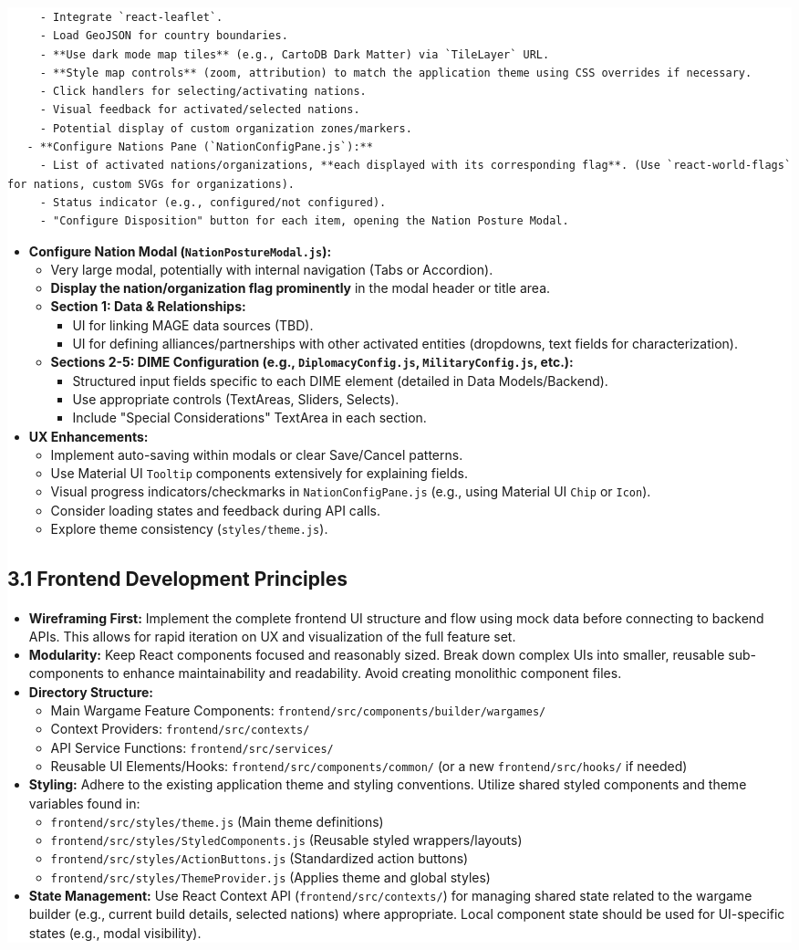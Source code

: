          - Integrate `react-leaflet`.
         - Load GeoJSON for country boundaries.
         - **Use dark mode map tiles** (e.g., CartoDB Dark Matter) via `TileLayer` URL.
         - **Style map controls** (zoom, attribution) to match the application theme using CSS overrides if necessary.
         - Click handlers for selecting/activating nations.
         - Visual feedback for activated/selected nations.
         - Potential display of custom organization zones/markers.
       - **Configure Nations Pane (`NationConfigPane.js`):**
         - List of activated nations/organizations, **each displayed with its corresponding flag**. (Use `react-world-flags` for nations, custom SVGs for organizations).
         - Status indicator (e.g., configured/not configured).
         - "Configure Disposition" button for each item, opening the Nation Posture Modal.
   - **Configure Nation Modal (`NationPostureModal.js`):**
     - Very large modal, potentially with internal navigation (Tabs or Accordion).
     - **Display the nation/organization flag prominently** in the modal header or title area.
     - **Section 1: Data & Relationships:**
       - UI for linking MAGE data sources (TBD).
       - UI for defining alliances/partnerships with other activated entities (dropdowns, text fields for characterization).
     - **Sections 2-5: DIME Configuration (e.g., `DiplomacyConfig.js`, `MilitaryConfig.js`, etc.):**
       - Structured input fields specific to each DIME element (detailed in Data Models/Backend).
       - Use appropriate controls (TextAreas, Sliders, Selects).
       - Include "Special Considerations" TextArea in each section.
   - **UX Enhancements:**
     - Implement auto-saving within modals or clear Save/Cancel patterns.
     - Use Material UI `Tooltip` components extensively for explaining fields.
     - Visual progress indicators/checkmarks in `NationConfigPane.js` (e.g., using Material UI `Chip` or `Icon`).
     - Consider loading states and feedback during API calls.
     - Explore theme consistency (`styles/theme.js`).

## 3.1 Frontend Development Principles
   - **Wireframing First:** Implement the complete frontend UI structure and flow using mock data before connecting to backend APIs. This allows for rapid iteration on UX and visualization of the full feature set.
   - **Modularity:** Keep React components focused and reasonably sized. Break down complex UIs into smaller, reusable sub-components to enhance maintainability and readability. Avoid creating monolithic component files.
   - **Directory Structure:**
     - Main Wargame Feature Components: `frontend/src/components/builder/wargames/`
     - Context Providers: `frontend/src/contexts/`
     - API Service Functions: `frontend/src/services/`
     - Reusable UI Elements/Hooks: `frontend/src/components/common/` (or a new `frontend/src/hooks/` if needed)
   - **Styling:** Adhere to the existing application theme and styling conventions. Utilize shared styled components and theme variables found in:
     - `frontend/src/styles/theme.js` (Main theme definitions)
     - `frontend/src/styles/StyledComponents.js` (Reusable styled wrappers/layouts)
     - `frontend/src/styles/ActionButtons.js` (Standardized action buttons)
     - `frontend/src/styles/ThemeProvider.js` (Applies theme and global styles)
   - **State Management:** Use React Context API (`frontend/src/contexts/`) for managing shared state related to the wargame builder (e.g., current build details, selected nations) where appropriate. Local component state should be used for UI-specific states (e.g., modal visibility).
